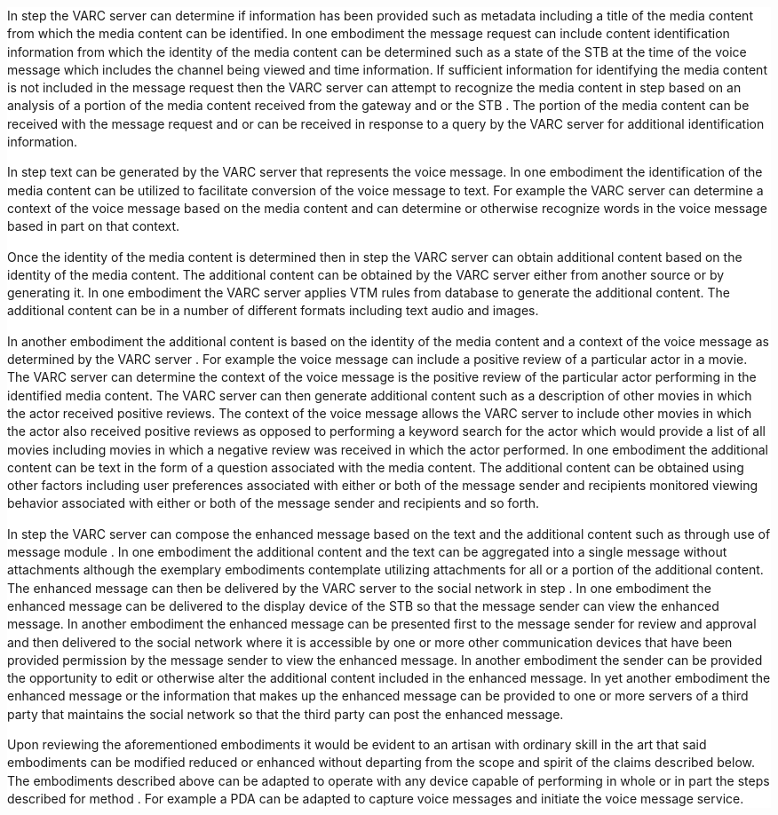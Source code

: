 In step the VARC server can determine if information has been provided such as metadata including a title of the media content from which the media content can be identified. In one embodiment the message request can include content identification information from which the identity of the media content can be determined such as a state of the STB at the time of the voice message which includes the channel being viewed and time information. If sufficient information for identifying the media content is not included in the message request then the VARC server can attempt to recognize the media content in step based on an analysis of a portion of the media content received from the gateway and or the STB . The portion of the media content can be received with the message request and or can be received in response to a query by the VARC server for additional identification information.

In step text can be generated by the VARC server that represents the voice message. In one embodiment the identification of the media content can be utilized to facilitate conversion of the voice message to text. For example the VARC server can determine a context of the voice message based on the media content and can determine or otherwise recognize words in the voice message based in part on that context.

Once the identity of the media content is determined then in step the VARC server can obtain additional content based on the identity of the media content. The additional content can be obtained by the VARC server either from another source or by generating it. In one embodiment the VARC server applies VTM rules from database to generate the additional content. The additional content can be in a number of different formats including text audio and images.

In another embodiment the additional content is based on the identity of the media content and a context of the voice message as determined by the VARC server . For example the voice message can include a positive review of a particular actor in a movie. The VARC server can determine the context of the voice message is the positive review of the particular actor performing in the identified media content. The VARC server can then generate additional content such as a description of other movies in which the actor received positive reviews. The context of the voice message allows the VARC server to include other movies in which the actor also received positive reviews as opposed to performing a keyword search for the actor which would provide a list of all movies including movies in which a negative review was received in which the actor performed. In one embodiment the additional content can be text in the form of a question associated with the media content. The additional content can be obtained using other factors including user preferences associated with either or both of the message sender and recipients monitored viewing behavior associated with either or both of the message sender and recipients and so forth.

In step the VARC server can compose the enhanced message based on the text and the additional content such as through use of message module . In one embodiment the additional content and the text can be aggregated into a single message without attachments although the exemplary embodiments contemplate utilizing attachments for all or a portion of the additional content. The enhanced message can then be delivered by the VARC server to the social network in step . In one embodiment the enhanced message can be delivered to the display device of the STB so that the message sender can view the enhanced message. In another embodiment the enhanced message can be presented first to the message sender for review and approval and then delivered to the social network where it is accessible by one or more other communication devices that have been provided permission by the message sender to view the enhanced message. In another embodiment the sender can be provided the opportunity to edit or otherwise alter the additional content included in the enhanced message. In yet another embodiment the enhanced message or the information that makes up the enhanced message can be provided to one or more servers of a third party that maintains the social network so that the third party can post the enhanced message.

Upon reviewing the aforementioned embodiments it would be evident to an artisan with ordinary skill in the art that said embodiments can be modified reduced or enhanced without departing from the scope and spirit of the claims described below. The embodiments described above can be adapted to operate with any device capable of performing in whole or in part the steps described for method . For example a PDA can be adapted to capture voice messages and initiate the voice message service.
